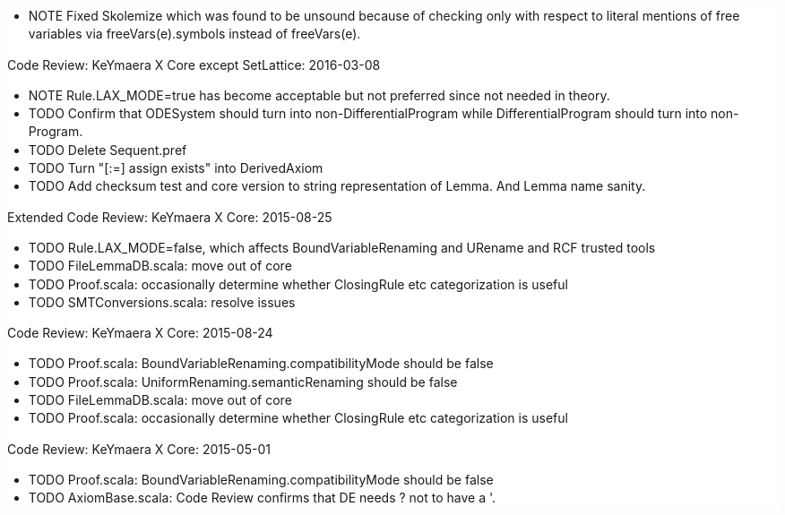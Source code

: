   * NOTE Fixed Skolemize which was found to be unsound because of checking only with respect to literal mentions of free variables via freeVars(e).symbols instead of freeVars(e).

Code Review: KeYmaera X Core except SetLattice: 2016-03-08

  * NOTE Rule.LAX_MODE=true has become acceptable but not preferred since not needed in theory.
  * TODO Confirm that ODESystem should turn into non-DifferentialProgram while DifferentialProgram should turn into non-Program.
  * TODO Delete Sequent.pref
  * TODO Turn "[:=] assign exists" into DerivedAxiom
  * TODO Add checksum test and core version to string representation of Lemma. And Lemma name sanity.

Extended Code Review: KeYmaera X Core: 2015-08-25

  * TODO Rule.LAX_MODE=false, which affects BoundVariableRenaming and URename and RCF trusted tools
  * TODO FileLemmaDB.scala: move out of core
  * TODO Proof.scala: occasionally determine whether ClosingRule etc categorization is useful
  * TODO SMTConversions.scala: resolve issues

Code Review: KeYmaera X Core: 2015-08-24

  * TODO Proof.scala: BoundVariableRenaming.compatibilityMode should be false
  * TODO Proof.scala: UniformRenaming.semanticRenaming should be false
  * TODO FileLemmaDB.scala: move out of core
  * TODO Proof.scala: occasionally determine whether ClosingRule etc categorization is useful

Code Review: KeYmaera X Core: 2015-05-01

  * TODO Proof.scala: BoundVariableRenaming.compatibilityMode should be false
  * TODO AxiomBase.scala: Code Review confirms that DE needs ? not to have a '.
